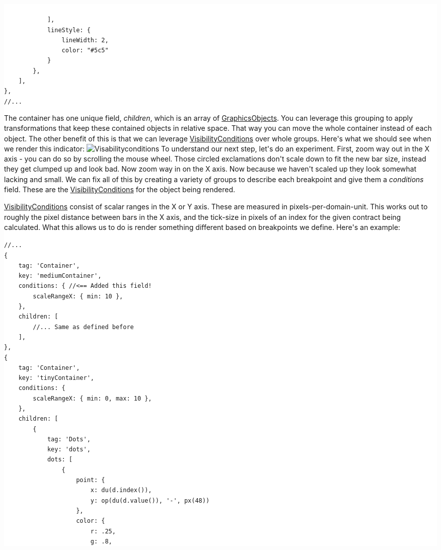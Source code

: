 ```

            ],
            lineStyle: {
                lineWidth: 2,
                color: "#5c5"
            }
        },
    ],
},
//...
```
The container has one unique field, _children_, which is an array of [GraphicsObjects](https://tradovate.github.io/custom-indicators/modules/graphics_graphicsresponse.html#graphicsobject). You can leverage this grouping to apply transformations that keep these contained objects in relative space. That way you can move the whole container instead of each object. The other benefit of this is that we can leverage [VisibilityConditions](https://tradovate.github.io/custom-indicators/modules/graphics_graphicsresponse.html#visibilityconditions) over whole groups. Here's what we should see when we render this indicator:
![Visabilityconditions](https://tradovate.github.io/custom-indicators/media/Graphics1.png)
To understand our next step, let's do an experiment. First, zoom way out in the X axis - you can do so by scrolling the mouse wheel. Those circled exclamations don't scale down to fit the new bar size, instead they get clumped up and look bad. Now zoom way in on the X axis. Now because we haven't scaled up they look somewhat lacking and small. We can fix all of this by creating a variety of groups to describe each breakpoint and give them a _conditions_ field. These are the [VisibilityConditions](https://tradovate.github.io/custom-indicators/modules/graphics_graphicsresponse.html#visibilityconditions) for the object being rendered.

[VisibilityConditions](https://tradovate.github.io/custom-indicators/modules/graphics_graphicsresponse.html#visibilityconditions) consist of scalar ranges in the X or Y axis. These are measured in pixels-per-domain-unit. This works out to roughly the pixel distance between bars in the X axis, and the tick-size in pixels of an index for the given contract being calculated. What this allows us to do is render something different based on breakpoints we define. Here's an example:
```
//...
{
    tag: 'Container',
    key: 'mediumContainer',
    conditions: { //<== Added this field!
        scaleRangeX: { min: 10 },
    },
    children: [
        //... Same as defined before
    ],
},
{
    tag: 'Container',
    key: 'tinyContainer',
    conditions: {
        scaleRangeX: { min: 0, max: 10 },
    },
    children: [
        {
            tag: 'Dots',
            key: 'dots',
            dots: [
                { 
                    point: {
                        x: du(d.index()), 
                        y: op(du(d.value()), '-', px(48))
                    }, 
                    color: {
                        r: .25, 
                        g: .8, 
```